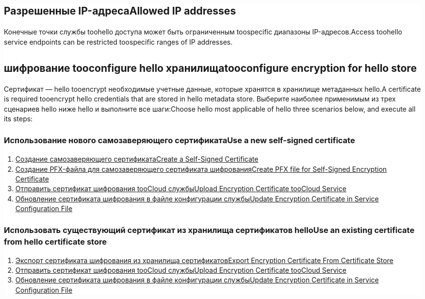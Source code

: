 ## <a name="allowed-ip-addresses"></a><span data-ttu-id="724c4-159">Разрешенные IP-адреса</span><span class="sxs-lookup"><span data-stu-id="724c4-159">Allowed IP addresses</span></span>
<span data-ttu-id="724c4-160">Конечные точки службы toohello доступа может быть ограниченным toospecific диапазоны IP-адресов.</span><span class="sxs-lookup"><span data-stu-id="724c4-160">Access toohello service endpoints can be restricted toospecific ranges of IP addresses.</span></span>

## <a name="tooconfigure-encryption-for-hello-store"></a><span data-ttu-id="724c4-161">шифрование tooconfigure hello хранилища</span><span class="sxs-lookup"><span data-stu-id="724c4-161">tooconfigure encryption for hello store</span></span>
<span data-ttu-id="724c4-162">Сертификат — hello tooencrypt необходимые учетные данные, которые хранятся в хранилище метаданных hello.</span><span class="sxs-lookup"><span data-stu-id="724c4-162">A certificate is required tooencrypt hello credentials that are stored in hello metadata store.</span></span> <span data-ttu-id="724c4-163">Выберите наиболее применимым из трех сценариев hello ниже hello и выполните все шаги:</span><span class="sxs-lookup"><span data-stu-id="724c4-163">Choose hello most applicable of hello three scenarios below, and execute all its steps:</span></span>

### <a name="use-a-new-self-signed-certificate"></a><span data-ttu-id="724c4-164">Использование нового самозаверяющего сертификата</span><span class="sxs-lookup"><span data-stu-id="724c4-164">Use a new self-signed certificate</span></span>
1. [<span data-ttu-id="724c4-165">Создание самозаверяющего сертификата</span><span class="sxs-lookup"><span data-stu-id="724c4-165">Create a Self-Signed Certificate</span></span>](#create-a-self-signed-certificate)
2. [<span data-ttu-id="724c4-166">Создание PFX-файла для самозаверяющего сертификата шифрования</span><span class="sxs-lookup"><span data-stu-id="724c4-166">Create PFX file for Self-Signed Encryption Certificate</span></span>](#create-pfx-file-for-self-signed-ssl-certificate)
3. [<span data-ttu-id="724c4-167">Отправить сертификат шифрования tooCloud службы</span><span class="sxs-lookup"><span data-stu-id="724c4-167">Upload Encryption Certificate tooCloud Service</span></span>](#upload-encryption-certificate-to-cloud-service)
4. [<span data-ttu-id="724c4-168">Обновление сертификата шифрования в файле конфигурации службы</span><span class="sxs-lookup"><span data-stu-id="724c4-168">Update Encryption Certificate in Service Configuration File</span></span>](#update-encryption-certificate-in-service-configuration-file)

### <a name="use-an-existing-certificate-from-hello-certificate-store"></a><span data-ttu-id="724c4-169">Использовать существующий сертификат из хранилища сертификатов hello</span><span class="sxs-lookup"><span data-stu-id="724c4-169">Use an existing certificate from hello certificate store</span></span>
1. [<span data-ttu-id="724c4-170">Экспорт сертификата шифрования из хранилища сертификатов</span><span class="sxs-lookup"><span data-stu-id="724c4-170">Export Encryption Certificate From Certificate Store</span></span>](#export-encryption-certificate-from-certificate-store)
2. [<span data-ttu-id="724c4-171">Отправить сертификат шифрования tooCloud службы</span><span class="sxs-lookup"><span data-stu-id="724c4-171">Upload Encryption Certificate tooCloud Service</span></span>](#upload-encryption-certificate-to-cloud-service)
3. [<span data-ttu-id="724c4-172">Обновление сертификата шифрования в файле конфигурации службы</span><span class="sxs-lookup"><span data-stu-id="724c4-172">Update Encryption Certificate in Service Configuration File</span></span>](#update-encryption-certificate-in-service-configuration-file)
